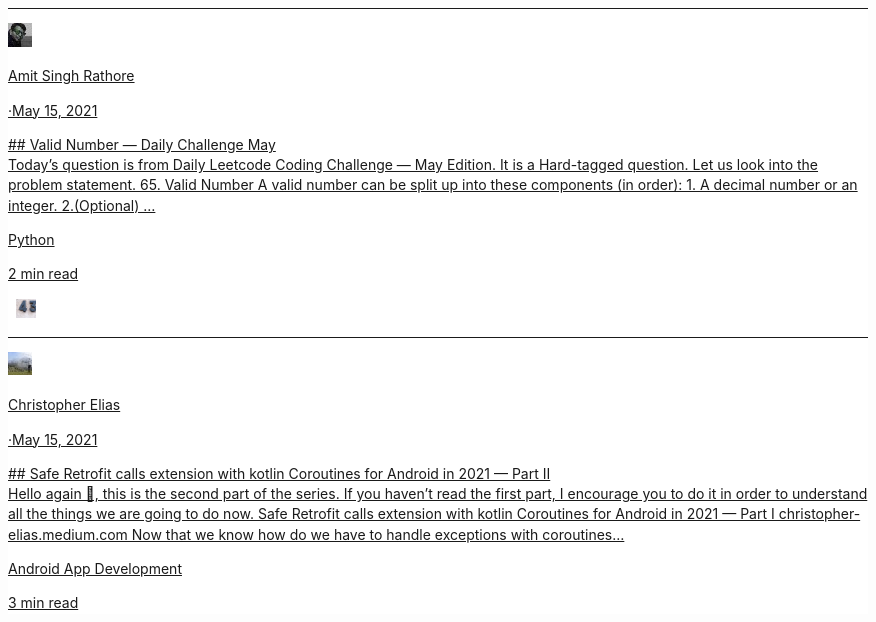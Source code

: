 * * *

![Amit Singh Rathore](../../../_resources/2_xN2CPzDQO9CYNDC8I9Sg1w_1e76da101b1c41dda7684f0dd.jpeg)

[Amit Singh Rathore](https://medium.com/@asrathore08?source=post_page-----1f5a074d5753----3-------------------------------)

[·May 15, 2021](https://medium.com/nerd-for-tech/valid-number-daily-challenge-may-bb469d04ceb0?source=post_page-----1f5a074d5753----3-------------------------------)

[\## Valid Number — Daily Challenge May<br>Today’s question is from Daily Leetcode Coding Challenge — May Edition. It is a Hard-tagged question. Let us look into the problem statement. 65. Valid Number A valid number can be split up into these components (in order): 1. A decimal number or an integer. 2.(Optional) …](https://medium.com/nerd-for-tech/valid-number-daily-challenge-may-bb469d04ceb0?source=post_page-----1f5a074d5753----3-------------------------------)

[Python](https://medium.com/tag/python?source=post_page-----1f5a074d5753---------------python--------------------)

[2 min read](https://medium.com/nerd-for-tech/valid-number-daily-challenge-may-bb469d04ceb0?source=post_page-----1f5a074d5753----3-------------------------------)

[<img width="36" height="19" src="../../../_resources/1_Jm2pgdUBpBcKMoRG17FglQ_e942a6c049954569a8caeb462.jpeg" class="jop-noMdConv">](https://medium.com/nerd-for-tech/valid-number-daily-challenge-may-bb469d04ceb0?source=post_page-----1f5a074d5753----3-------------------------------)

* * *

<img width="24" height="24" src="../../../_resources/1_4ZQgRPwzxhgWyrRUFdh2vg_a74b6b9bcb3d4e22a900f7cb6.jpeg" class="jop-noMdConv">

[Christopher Elias](https://medium.com/@christopher-elias?source=post_page-----1f5a074d5753----4-------------------------------)

[·May 15, 2021](https://medium.com/nerd-for-tech/safe-retrofit-calls-extension-with-kotlin-coroutines-for-android-in-2021-part-ii-fd55842951cf?source=post_page-----1f5a074d5753----4-------------------------------)

[\## Safe Retrofit calls extension with kotlin Coroutines for Android in 2021 — Part II<br>Hello again 👋, this is the second part of the series. If you haven’t read the first part, I encourage you to do it in order to understand all the things we are going to do now. Safe Retrofit calls extension with kotlin Coroutines for Android in 2021 — Part I christopher-elias.medium.com Now that we know how do we have to handle exceptions with coroutines…](https://medium.com/nerd-for-tech/safe-retrofit-calls-extension-with-kotlin-coroutines-for-android-in-2021-part-ii-fd55842951cf?source=post_page-----1f5a074d5753----4-------------------------------)

[Android App Development](https://medium.com/tag/android-app-development?source=post_page-----1f5a074d5753---------------android_app_development--------------------)

[3 min read](https://medium.com/nerd-for-tech/safe-retrofit-calls-extension-with-kotlin-coroutines-for-android-in-2021-part-ii-fd55842951cf?source=post_page-----1f5a074d5753----4-------------------------------)
